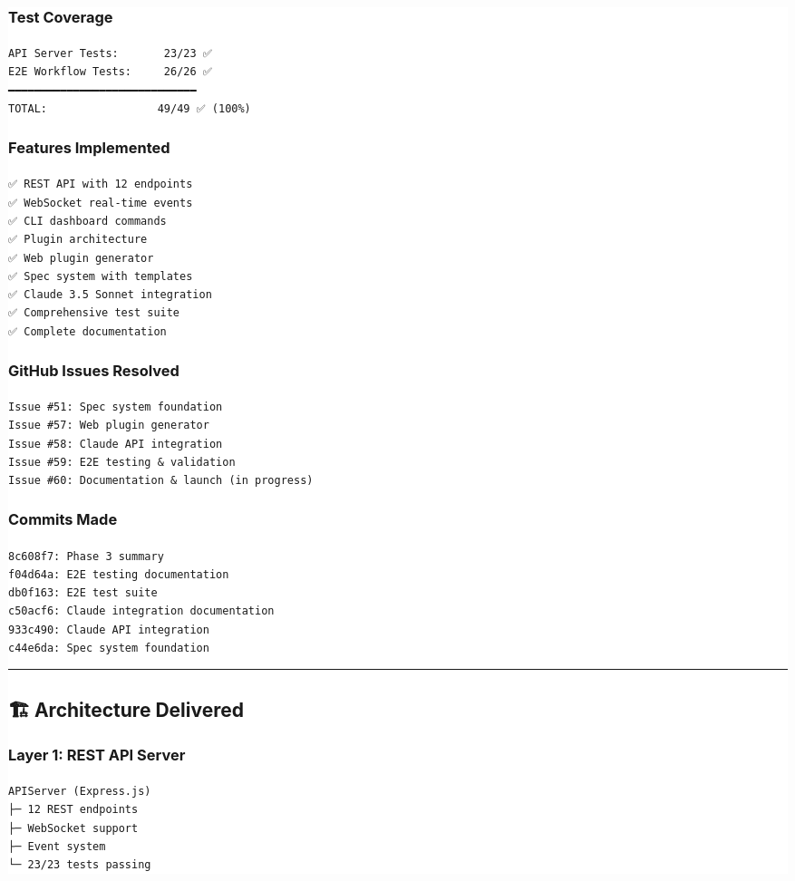 ### Test Coverage
```
API Server Tests:       23/23 ✅
E2E Workflow Tests:     26/26 ✅
━━━━━━━━━━━━━━━━━━━━━━━━━━━━━
TOTAL:                 49/49 ✅ (100%)
```

### Features Implemented
```
✅ REST API with 12 endpoints
✅ WebSocket real-time events
✅ CLI dashboard commands
✅ Plugin architecture
✅ Web plugin generator
✅ Spec system with templates
✅ Claude 3.5 Sonnet integration
✅ Comprehensive test suite
✅ Complete documentation
```

### GitHub Issues Resolved
```
Issue #51: Spec system foundation
Issue #57: Web plugin generator
Issue #58: Claude API integration
Issue #59: E2E testing & validation
Issue #60: Documentation & launch (in progress)
```

### Commits Made
```
8c608f7: Phase 3 summary
f04d64a: E2E testing documentation
db0f163: E2E test suite
c50acf6: Claude integration documentation
933c490: Claude API integration
c44e6da: Spec system foundation
```

---

## 🏗️ Architecture Delivered

### Layer 1: REST API Server
```
APIServer (Express.js)
├─ 12 REST endpoints
├─ WebSocket support
├─ Event system
└─ 23/23 tests passing
```
